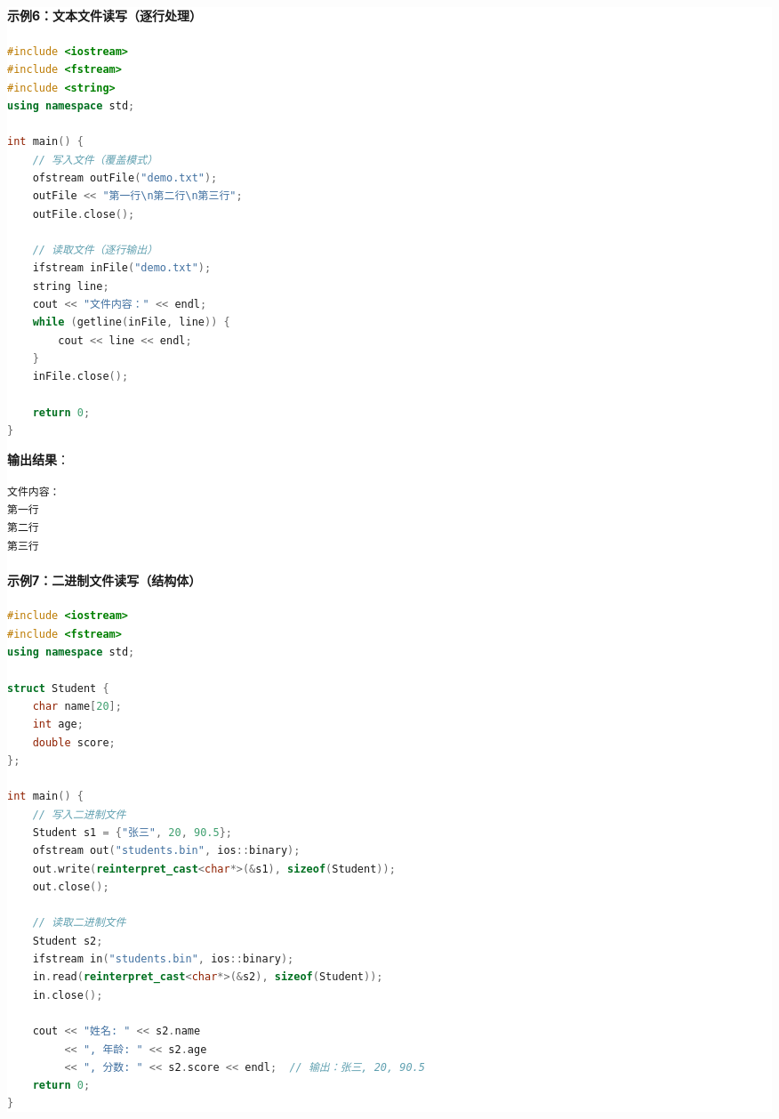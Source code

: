 
#### **示例6：文本文件读写（逐行处理）**  
```cpp
#include <iostream>
#include <fstream>
#include <string>
using namespace std;

int main() {
    // 写入文件（覆盖模式）
    ofstream outFile("demo.txt");
    outFile << "第一行\n第二行\n第三行";
    outFile.close();

    // 读取文件（逐行输出）
    ifstream inFile("demo.txt");
    string line;
    cout << "文件内容：" << endl;
    while (getline(inFile, line)) {
        cout << line << endl;
    }
    inFile.close();

    return 0;
}
```

**输出结果**：  
```
文件内容：
第一行
第二行
第三行
```  


#### **示例7：二进制文件读写（结构体）**  
```cpp
#include <iostream>
#include <fstream>
using namespace std;

struct Student {
    char name[20];
    int age;
    double score;
};

int main() {
    // 写入二进制文件
    Student s1 = {"张三", 20, 90.5};
    ofstream out("students.bin", ios::binary);
    out.write(reinterpret_cast<char*>(&s1), sizeof(Student));
    out.close();

    // 读取二进制文件
    Student s2;
    ifstream in("students.bin", ios::binary);
    in.read(reinterpret_cast<char*>(&s2), sizeof(Student));
    in.close();

    cout << "姓名: " << s2.name 
         << ", 年龄: " << s2.age 
         << ", 分数: " << s2.score << endl;  // 输出：张三, 20, 90.5
    return 0;
}
```